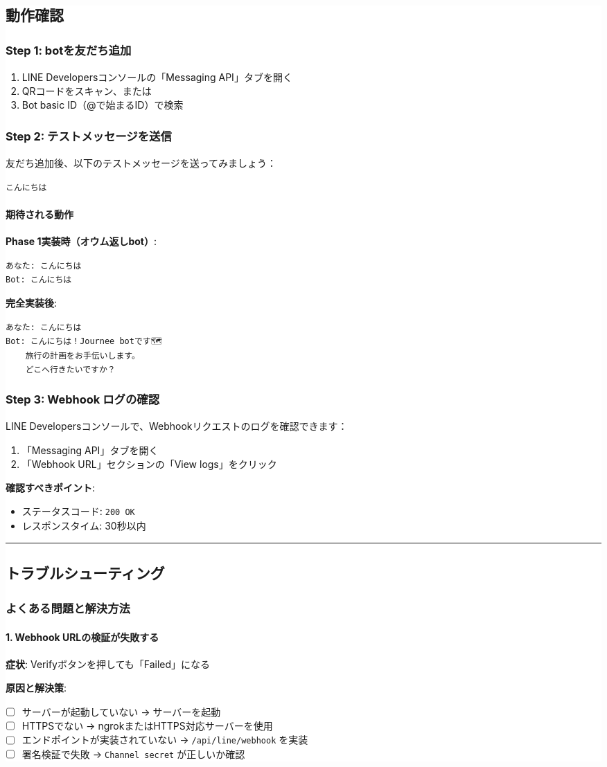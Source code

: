 
## 動作確認

### Step 1: botを友だち追加

1. LINE Developersコンソールの「Messaging API」タブを開く
2. QRコードをスキャン、または
3. Bot basic ID（@で始まるID）で検索

### Step 2: テストメッセージを送信

友だち追加後、以下のテストメッセージを送ってみましょう：

```
こんにちは
```

#### 期待される動作

**Phase 1実装時（オウム返しbot）**:
```
あなた: こんにちは
Bot: こんにちは
```

**完全実装後**:
```
あなた: こんにちは
Bot: こんにちは！Journee botです🗺️
    旅行の計画をお手伝いします。
    どこへ行きたいですか？
```

### Step 3: Webhook ログの確認

LINE Developersコンソールで、Webhookリクエストのログを確認できます：

1. 「Messaging API」タブを開く
2. 「Webhook URL」セクションの「View logs」をクリック

**確認すべきポイント**:
- ステータスコード: `200 OK`
- レスポンスタイム: 30秒以内

---

## トラブルシューティング

### よくある問題と解決方法

#### 1. Webhook URLの検証が失敗する

**症状**: Verifyボタンを押しても「Failed」になる

**原因と解決策**:
- [ ] サーバーが起動していない → サーバーを起動
- [ ] HTTPSでない → ngrokまたはHTTPS対応サーバーを使用
- [ ] エンドポイントが実装されていない → `/api/line/webhook` を実装
- [ ] 署名検証で失敗 → `Channel secret` が正しいか確認
